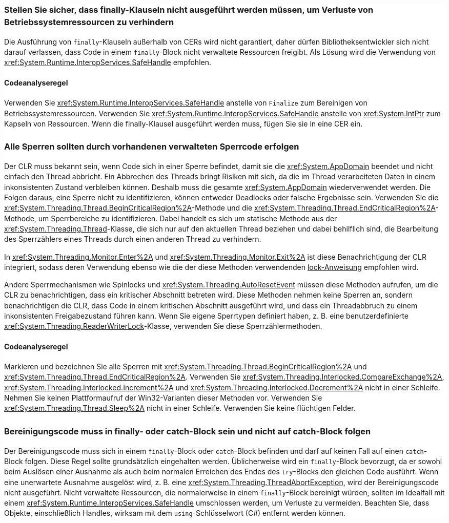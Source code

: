 ### Stellen Sie sicher, dass finally\-Klauseln nicht ausgeführt werden müssen, um Verluste von Betriebssystemressourcen zu verhindern  
 Die Ausführung von `finally`\-Klauseln außerhalb von CERs wird nicht garantiert, daher dürfen Bibliotheksentwickler sich nicht darauf verlassen, dass Code in einem `finally`\-Block nicht verwaltete Ressourcen freigibt.  Als Lösung wird die Verwendung von <xref:System.Runtime.InteropServices.SafeHandle> empfohlen.  
  
#### Codeanalyseregel  
 Verwenden Sie <xref:System.Runtime.InteropServices.SafeHandle> anstelle von `Finalize` zum Bereinigen von Betriebssystemressourcen.  Verwenden Sie <xref:System.Runtime.InteropServices.SafeHandle> anstelle von <xref:System.IntPtr> zum Kapseln von Ressourcen.  Wenn die finally\-Klausel ausgeführt werden muss, fügen Sie sie in eine CER ein.  
  
### Alle Sperren sollten durch vorhandenen verwalteten Sperrcode erfolgen  
 Der CLR muss bekannt sein, wenn Code sich in einer Sperre befindet, damit sie die <xref:System.AppDomain> beendet und nicht einfach den Thread abbricht.  Ein Abbrechen des Threads bringt Risiken mit sich, da die im Thread verarbeiteten Daten in einem inkonsistenten Zustand verbleiben können.  Deshalb muss die gesamte <xref:System.AppDomain> wiederverwendet werden.  Die Folgen daraus, eine Sperre nicht zu identifizieren, können entweder Deadlocks oder falsche Ergebnisse sein.  Verwenden Sie die <xref:System.Threading.Thread.BeginCriticalRegion%2A>\-Methode und die <xref:System.Threading.Thread.EndCriticalRegion%2A>\-Methode, um Sperrbereiche zu identifizieren.  Dabei handelt es sich um statische Methode aus der <xref:System.Threading.Thread>\-Klasse, die sich nur auf den aktuellen Thread beziehen und dabei behilflich sind, die Bearbeitung des Sperrzählers eines Threads durch einen anderen Thread zu verhindern.  
  
 In <xref:System.Threading.Monitor.Enter%2A> und <xref:System.Threading.Monitor.Exit%2A> ist diese Benachrichtigung der CLR integriert, sodass deren Verwendung ebenso wie die der diese Methoden verwendenden [lock\-Anweisung](../Topic/lock%20Statement%20\(C%23%20Reference\).md) empfohlen wird.  
  
 Andere Sperrmechanismen wie Spinlocks und <xref:System.Threading.AutoResetEvent> müssen diese Methoden aufrufen, um die CLR zu benachrichtigen, dass ein kritischer Abschnitt betreten wird.  Diese Methoden nehmen keine Sperren an, sondern benachrichtigen die CLR, dass Code in einem kritischen Abschnitt ausgeführt wird, und dass ein Threadabbruch zu einem inkonsistenten Freigabezustand führen kann.  Wenn Sie eigene Sperrtypen definiert haben, z. B. eine benutzerdefinierte <xref:System.Threading.ReaderWriterLock>\-Klasse, verwenden Sie diese Sperrzählermethoden.  
  
#### Codeanalyseregel  
 Markieren und bezeichnen Sie alle Sperren mit <xref:System.Threading.Thread.BeginCriticalRegion%2A> und <xref:System.Threading.Thread.EndCriticalRegion%2A>.  Verwenden Sie <xref:System.Threading.Interlocked.CompareExchange%2A>, <xref:System.Threading.Interlocked.Increment%2A> und <xref:System.Threading.Interlocked.Decrement%2A> nicht in einer Schleife.  Nehmen Sie keinen Plattformaufruf der Win32\-Varianten dieser Methoden vor.  Verwenden Sie <xref:System.Threading.Thread.Sleep%2A> nicht in einer Schleife.  Verwenden Sie keine flüchtigen Felder.  
  
### Bereinigungscode muss in finally\- oder catch\-Block sein und nicht auf catch\-Block folgen  
 Der Bereinigungscode muss sich in einem `finally`\-Block oder `catch`\-Block befinden und darf auf keinen Fall auf einen `catch`\-Block folgen.  Diese Regel sollte grundsätzlich eingehalten werden.  Üblicherweise wird ein `finally`\-Block bevorzugt, da er sowohl beim Auslösen einer Ausnahme als auch beim normalen Erreichen des Endes des `try`\-Blocks den gleichen Code ausführt.  Wenn eine unerwartete Ausnahme ausgelöst wird, z. B. eine <xref:System.Threading.ThreadAbortException>, wird der Bereinigungscode nicht ausgeführt.  Nicht verwaltete Ressourcen, die normalerweise in einem `finally`\-Block bereinigt würden, sollten im Idealfall mit einem <xref:System.Runtime.InteropServices.SafeHandle> umschlossen werden, um Verluste zu vermeiden.  Beachten Sie, dass Objekte, einschließlich Handles, wirksam mit dem `using`\-Schlüsselwort \(C\#\) entfernt werden können.  
  